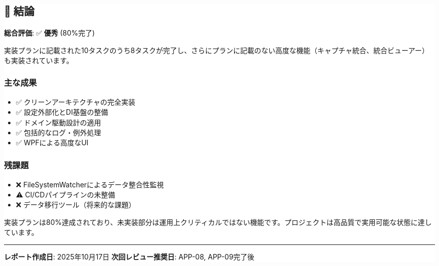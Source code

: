 ## 📝 結論

**総合評価**: ✅ **優秀** (80%完了)

実装プランに記載された10タスクのうち8タスクが完了し、さらにプランに記載のない高度な機能（キャプチャ統合、統合ビューアー）も実装されています。

### 主な成果
- ✅ クリーンアーキテクチャの完全実装
- ✅ 設定外部化とDI基盤の整備
- ✅ ドメイン駆動設計の適用
- ✅ 包括的なログ・例外処理
- ✅ WPFによる高度なUI

### 残課題
- ❌ FileSystemWatcherによるデータ整合性監視
- ⚠️ CI/CDパイプラインの未整備
- ❌ データ移行ツール（将来的な課題）

実装プランは80%達成されており、未実装部分は運用上クリティカルではない機能です。プロジェクトは高品質で実用可能な状態に達しています。

---

**レポート作成日**: 2025年10月17日
**次回レビュー推奨日**: APP-08, APP-09完了後
